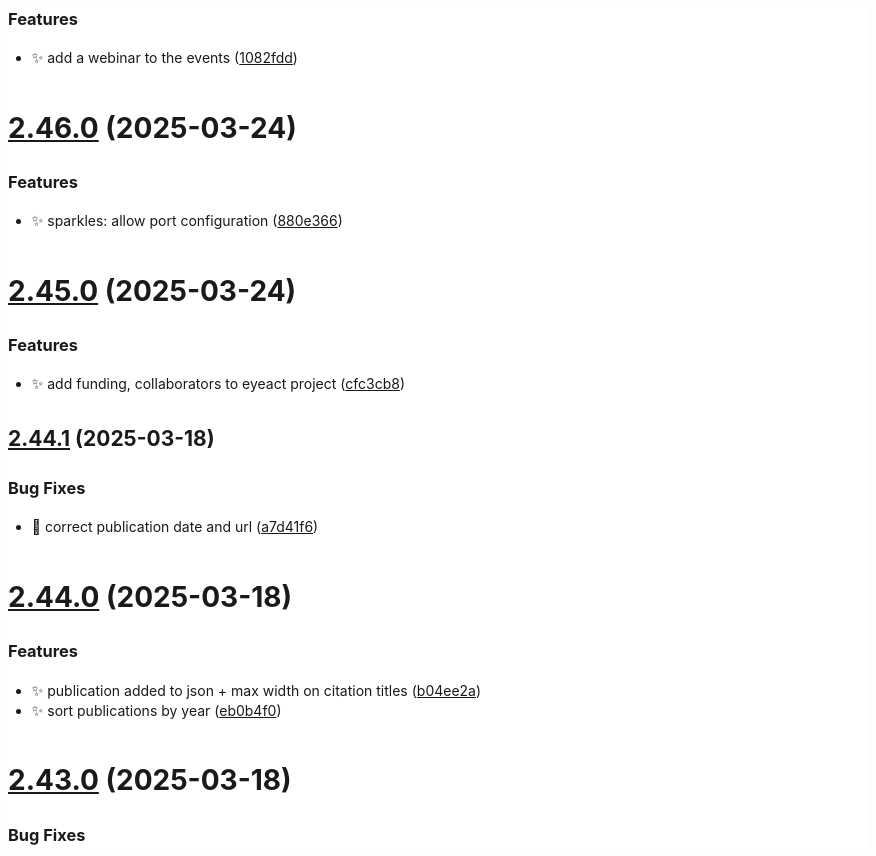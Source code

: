 
### Features

* ✨ add a webinar to the events ([1082fdd](https://github.com/fairdataihub/fairdataihub.org/commit/1082fddbe13a295177829bb86c2ba265aba9eb43))

# [2.46.0](https://github.com/fairdataihub/fairdataihub.org/compare/v2.45.0...v2.46.0) (2025-03-24)


### Features

* ✨ sparkles: allow port configuration ([880e366](https://github.com/fairdataihub/fairdataihub.org/commit/880e366aa035fd8dad87ec3e115aa67d0c56d3f7))

# [2.45.0](https://github.com/fairdataihub/fairdataihub.org/compare/v2.44.1...v2.45.0) (2025-03-24)


### Features

* ✨ add funding, collaborators to eyeact project ([cfc3cb8](https://github.com/fairdataihub/fairdataihub.org/commit/cfc3cb8913de5ce029972c2b3bfbe40313b1f75e))

## [2.44.1](https://github.com/fairdataihub/fairdataihub.org/compare/v2.44.0...v2.44.1) (2025-03-18)


### Bug Fixes

* 🐛 correct publication date and url ([a7d41f6](https://github.com/fairdataihub/fairdataihub.org/commit/a7d41f60a04be40b3e220d08dce1618887abeb40))

# [2.44.0](https://github.com/fairdataihub/fairdataihub.org/compare/v2.43.0...v2.44.0) (2025-03-18)


### Features

* ✨ publication added to json + max width on citation titles ([b04ee2a](https://github.com/fairdataihub/fairdataihub.org/commit/b04ee2a3f01d3601638cfa5a864a0fef5bfacef9))
* ✨ sort publications by year ([eb0b4f0](https://github.com/fairdataihub/fairdataihub.org/commit/eb0b4f02a0878158baef3ffd064c38141bf5f974))

# [2.43.0](https://github.com/fairdataihub/fairdataihub.org/compare/v2.42.0...v2.43.0) (2025-03-18)


### Bug Fixes
